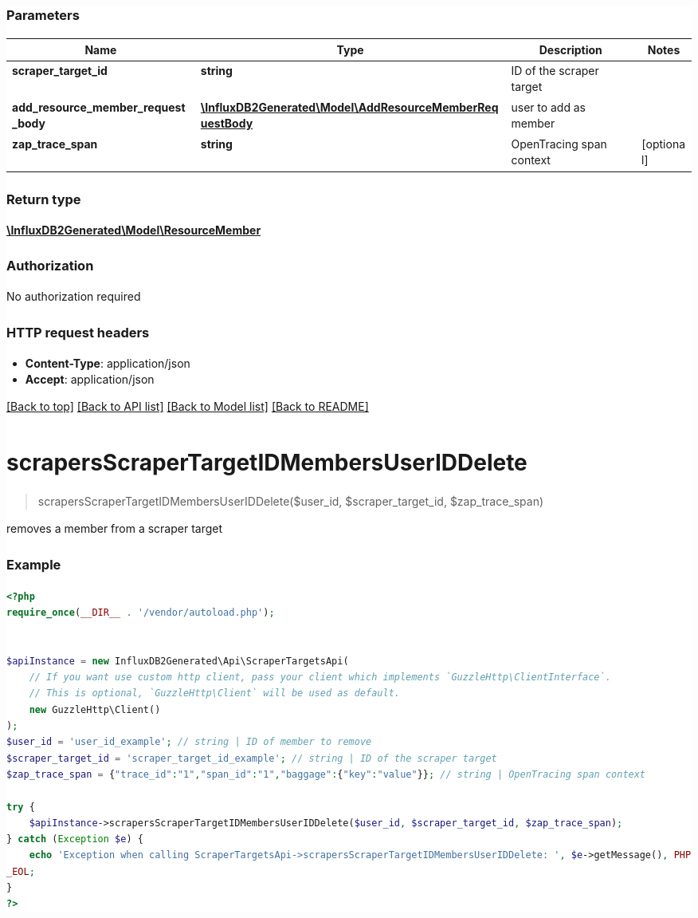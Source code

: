 ### Parameters

Name | Type | Description  | Notes
------------- | ------------- | ------------- | -------------
 **scraper_target_id** | **string**| ID of the scraper target |
 **add_resource_member_request_body** | [**\InfluxDB2Generated\Model\AddResourceMemberRequestBody**](../Model/AddResourceMemberRequestBody.md)| user to add as member |
 **zap_trace_span** | **string**| OpenTracing span context | [optional]

### Return type

[**\InfluxDB2Generated\Model\ResourceMember**](../Model/ResourceMember.md)

### Authorization

No authorization required

### HTTP request headers

 - **Content-Type**: application/json
 - **Accept**: application/json

[[Back to top]](#) [[Back to API list]](../../README.md#documentation-for-api-endpoints) [[Back to Model list]](../../README.md#documentation-for-models) [[Back to README]](../../README.md)

# **scrapersScraperTargetIDMembersUserIDDelete**
> scrapersScraperTargetIDMembersUserIDDelete($user_id, $scraper_target_id, $zap_trace_span)

removes a member from a scraper target

### Example
```php
<?php
require_once(__DIR__ . '/vendor/autoload.php');


$apiInstance = new InfluxDB2Generated\Api\ScraperTargetsApi(
    // If you want use custom http client, pass your client which implements `GuzzleHttp\ClientInterface`.
    // This is optional, `GuzzleHttp\Client` will be used as default.
    new GuzzleHttp\Client()
);
$user_id = 'user_id_example'; // string | ID of member to remove
$scraper_target_id = 'scraper_target_id_example'; // string | ID of the scraper target
$zap_trace_span = {"trace_id":"1","span_id":"1","baggage":{"key":"value"}}; // string | OpenTracing span context

try {
    $apiInstance->scrapersScraperTargetIDMembersUserIDDelete($user_id, $scraper_target_id, $zap_trace_span);
} catch (Exception $e) {
    echo 'Exception when calling ScraperTargetsApi->scrapersScraperTargetIDMembersUserIDDelete: ', $e->getMessage(), PHP_EOL;
}
?>
```

